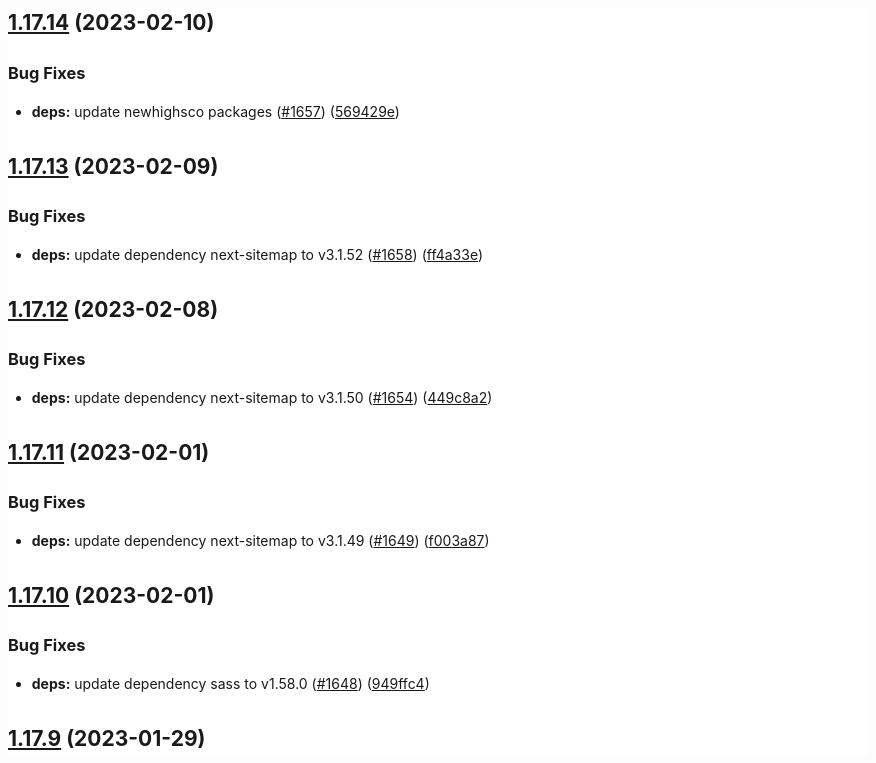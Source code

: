 ## [1.17.14](https://github.com/newhighsco/website/compare/v1.17.13...v1.17.14) (2023-02-10)


### Bug Fixes

* **deps:** update newhighsco packages ([#1657](https://github.com/newhighsco/website/issues/1657)) ([569429e](https://github.com/newhighsco/website/commit/569429e197159ae250eb621176c6f39f03e1b2c1))

## [1.17.13](https://github.com/newhighsco/website/compare/v1.17.12...v1.17.13) (2023-02-09)


### Bug Fixes

* **deps:** update dependency next-sitemap to v3.1.52 ([#1658](https://github.com/newhighsco/website/issues/1658)) ([ff4a33e](https://github.com/newhighsco/website/commit/ff4a33e1de1344be2177a1147f0f5926cda8d03c))

## [1.17.12](https://github.com/newhighsco/website/compare/v1.17.11...v1.17.12) (2023-02-08)


### Bug Fixes

* **deps:** update dependency next-sitemap to v3.1.50 ([#1654](https://github.com/newhighsco/website/issues/1654)) ([449c8a2](https://github.com/newhighsco/website/commit/449c8a29541506f7ebbcee6ab76e887f94270768))

## [1.17.11](https://github.com/newhighsco/website/compare/v1.17.10...v1.17.11) (2023-02-01)


### Bug Fixes

* **deps:** update dependency next-sitemap to v3.1.49 ([#1649](https://github.com/newhighsco/website/issues/1649)) ([f003a87](https://github.com/newhighsco/website/commit/f003a8701a8592ab40f8ec7d91b9a7b63ae62c91))

## [1.17.10](https://github.com/newhighsco/website/compare/v1.17.9...v1.17.10) (2023-02-01)


### Bug Fixes

* **deps:** update dependency sass to v1.58.0 ([#1648](https://github.com/newhighsco/website/issues/1648)) ([949ffc4](https://github.com/newhighsco/website/commit/949ffc4ecf21441ca254660927a3d864f858a054))

## [1.17.9](https://github.com/newhighsco/website/compare/v1.17.8...v1.17.9) (2023-01-29)
